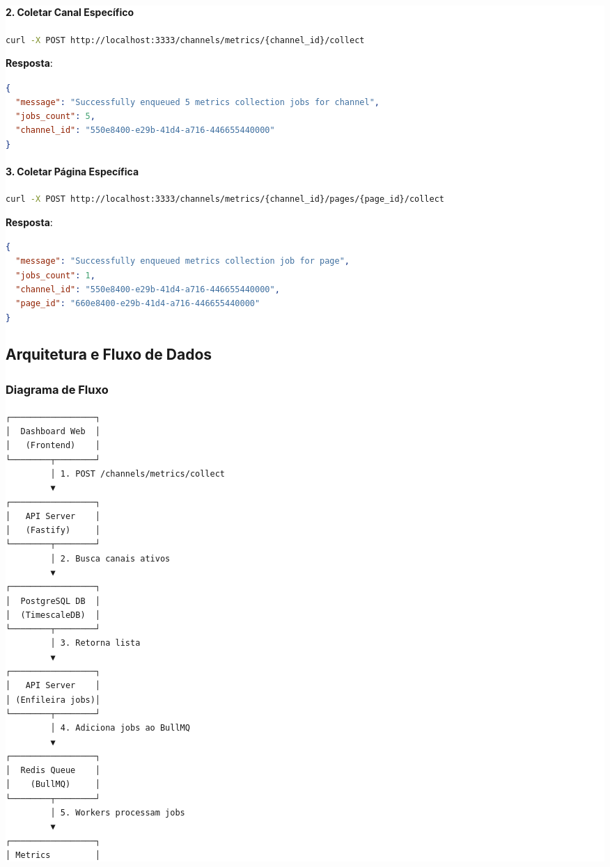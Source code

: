 #### 2. Coletar Canal Específico
```bash
curl -X POST http://localhost:3333/channels/metrics/{channel_id}/collect
```

**Resposta**:
```json
{
  "message": "Successfully enqueued 5 metrics collection jobs for channel",
  "jobs_count": 5,
  "channel_id": "550e8400-e29b-41d4-a716-446655440000"
}
```

#### 3. Coletar Página Específica
```bash
curl -X POST http://localhost:3333/channels/metrics/{channel_id}/pages/{page_id}/collect
```

**Resposta**:
```json
{
  "message": "Successfully enqueued metrics collection job for page",
  "jobs_count": 1,
  "channel_id": "550e8400-e29b-41d4-a716-446655440000",
  "page_id": "660e8400-e29b-41d4-a716-446655440000"
}
```

## Arquitetura e Fluxo de Dados

### Diagrama de Fluxo
```
┌─────────────────┐
│  Dashboard Web  │
│   (Frontend)    │
└────────┬────────┘
         │ 1. POST /channels/metrics/collect
         ▼
┌─────────────────┐
│   API Server    │
│   (Fastify)     │
└────────┬────────┘
         │ 2. Busca canais ativos
         ▼
┌─────────────────┐
│  PostgreSQL DB  │
│  (TimescaleDB)  │
└────────┬────────┘
         │ 3. Retorna lista
         ▼
┌─────────────────┐
│   API Server    │
│ (Enfileira jobs)│
└────────┬────────┘
         │ 4. Adiciona jobs ao BullMQ
         ▼
┌─────────────────┐
│  Redis Queue    │
│    (BullMQ)     │
└────────┬────────┘
         │ 5. Workers processam jobs
         ▼
┌─────────────────┐
│ Metrics         │
```